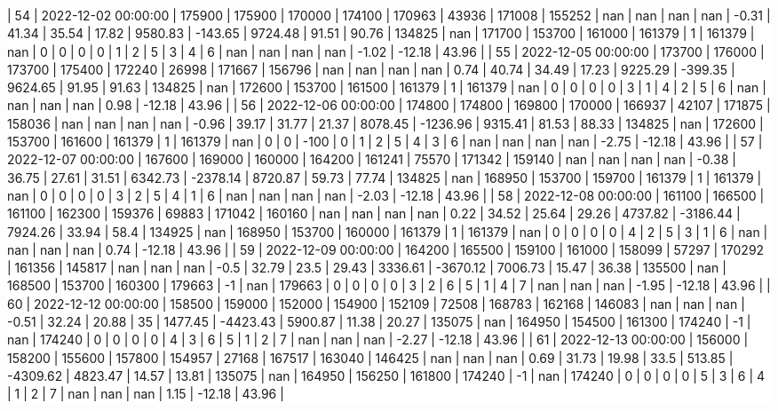 |  54 | 2022-12-02 00:00:00 | 175900 | 175900 | 170000 |  174100 |      170963 |    43936 |   171008 |   155252 |      nan |       nan |       nan |       nan | -0.31 |    41.34 |    35.54 |    17.82 |       9580.83 |        -143.65 |        9724.48 |           91.51 |           90.76 |  134825 |      nan |  171700 |   153700 |   161000 |         161379 |               1 |          161379 |             nan |                    0 |                 0 |              0 |            0 |           1 |           2 |          5 |            3 |             4 |             6 |           nan |            nan |            nan |            nan |   -1.02 | -12.18 | 43.96 |
|  55 | 2022-12-05 00:00:00 | 173700 | 176000 | 173700 |  175400 |      172240 |    26998 |   171667 |   156796 |      nan |       nan |       nan |       nan |  0.74 |    40.74 |    34.49 |    17.23 |       9225.29 |        -399.35 |        9624.65 |           91.95 |           91.63 |  134825 |      nan |  172600 |   153700 |   161500 |         161379 |               1 |          161379 |             nan |                    0 |                 0 |              0 |            0 |           3 |           1 |          4 |            2 |             5 |             6 |           nan |            nan |            nan |            nan |    0.98 | -12.18 | 43.96 |
|  56 | 2022-12-06 00:00:00 | 174800 | 174800 | 169800 |  170000 |      166937 |    42107 |   171875 |   158036 |      nan |       nan |       nan |       nan | -0.96 |    39.17 |    31.77 |    21.37 |       8078.45 |       -1236.96 |        9315.41 |           81.53 |           88.33 |  134825 |      nan |  172600 |   153700 |   161600 |         161379 |               1 |          161379 |             nan |                    0 |                 0 |           -100 |            0 |           1 |           2 |          5 |            4 |             3 |             6 |           nan |            nan |            nan |            nan |   -2.75 | -12.18 | 43.96 |
|  57 | 2022-12-07 00:00:00 | 167600 | 169000 | 160000 |  164200 |      161241 |    75570 |   171342 |   159140 |      nan |       nan |       nan |       nan | -0.38 |    36.75 |    27.61 |    31.51 |       6342.73 |       -2378.14 |        8720.87 |           59.73 |           77.74 |  134825 |      nan |  168950 |   153700 |   159700 |         161379 |               1 |          161379 |             nan |                    0 |                 0 |              0 |            0 |           3 |           2 |          5 |            4 |             1 |             6 |           nan |            nan |            nan |            nan |   -2.03 | -12.18 | 43.96 |
|  58 | 2022-12-08 00:00:00 | 161100 | 166500 | 161100 |  162300 |      159376 |    69883 |   171042 |   160160 |      nan |       nan |       nan |       nan |  0.22 |    34.52 |    25.64 |    29.26 |       4737.82 |       -3186.44 |        7924.26 |           33.94 |           58.4  |  134925 |      nan |  168950 |   153700 |   160000 |         161379 |               1 |          161379 |             nan |                    0 |                 0 |              0 |            0 |           4 |           2 |          5 |            3 |             1 |             6 |           nan |            nan |            nan |            nan |    0.74 | -12.18 | 43.96 |
|  59 | 2022-12-09 00:00:00 | 164200 | 165500 | 159100 |  161000 |      158099 |    57297 |   170292 |   161356 |   145817 |       nan |       nan |       nan | -0.5  |    32.79 |    23.5  |    29.43 |       3336.61 |       -3670.12 |        7006.73 |           15.47 |           36.38 |  135500 |      nan |  168500 |   153700 |   160300 |         179663 |              -1 |             nan |          179663 |                    0 |                 0 |              0 |            0 |           3 |           2 |          6 |            5 |             1 |             4 |             7 |            nan |            nan |            nan |   -1.95 | -12.18 | 43.96 |
|  60 | 2022-12-12 00:00:00 | 158500 | 159000 | 152000 |  154900 |      152109 |    72508 |   168783 |   162168 |   146083 |       nan |       nan |       nan | -0.51 |    32.24 |    20.88 |    35    |       1477.45 |       -4423.43 |        5900.87 |           11.38 |           20.27 |  135075 |      nan |  164950 |   154500 |   161300 |         174240 |              -1 |             nan |          174240 |                    0 |                 0 |              0 |            0 |           4 |           3 |          6 |            5 |             1 |             2 |             7 |            nan |            nan |            nan |   -2.27 | -12.18 | 43.96 |
|  61 | 2022-12-13 00:00:00 | 156000 | 158200 | 155600 |  157800 |      154957 |    27168 |   167517 |   163040 |   146425 |       nan |       nan |       nan |  0.69 |    31.73 |    19.98 |    33.5  |        513.85 |       -4309.62 |        4823.47 |           14.57 |           13.81 |  135075 |      nan |  164950 |   156250 |   161800 |         174240 |              -1 |             nan |          174240 |                    0 |                 0 |              0 |            0 |           5 |           3 |          6 |            4 |             1 |             2 |             7 |            nan |            nan |            nan |    1.15 | -12.18 | 43.96 |